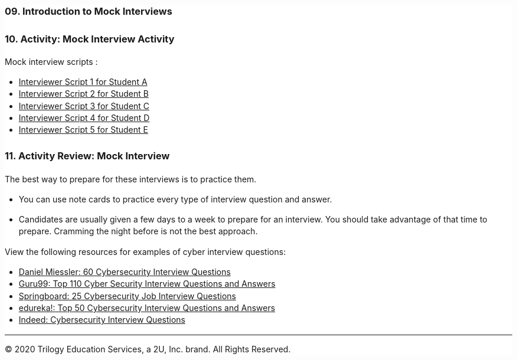 
### 09. Introduction to Mock Interviews


### 10. Activity: Mock Interview Activity 


Mock interview scripts : 
   - [Interviewer Script 1 for Student A](https://docs.google.com/document/d/1krWkihmqEdWtiNLaTBy3Y5twoCAnsnPeHF_Zb69V-Lk/edit#)
   - [Interviewer Script 2 for Student B](https://docs.google.com/document/d/1RfWdqv6xelO-AyzuPRRU_tXdNtYS0V_WNf2HWQYvKqE/edit#)
   - [Interviewer Script 3 for Student C](https://docs.google.com/document/d/1nXbk2Zew-Tk87WeoiDzweUm2EmWJYHMAzsCotcHqIXw/edit#)
   - [Interviewer Script 4 for Student D](https://docs.google.com/document/d/1Plx7sJ3Zpr4QwEu0iQfwIXh7VEHExBXaN9K35v701zU/edit#)
   - [Interviewer Script 5 for Student E](https://docs.google.com/document/d/1w35Vm2Q5XZh9cEqpUeMv73x40p-OKXxrzU78vkp5fLM/edit)



### 11. Activity Review: Mock Interview
The best way to prepare for these interviews is to practice them. 

- You can use note cards to practice every type of interview question and answer. 

- Candidates are usually given a few days to a week to prepare for an interview. You should take advantage of that time to prepare. Cramming the night before is not the best approach. 


View the following resources for examples of cyber interview questions:

  - [Daniel Miessler: 60 Cybersecurity Interview Questions](https://danielmiessler.com/study/infosec_interview_questions/)
  - [Guru99: Top 110 Cyber Security Interview Questions and Answers](https://www.guru99.com/cyber-security-interview-questions.html)
  - [Springboard: 25 Cybersecurity Job Interview Questions](https://www.springboard.com/blog/25-cybersecurity-job-interview-questions-and-answers/)
  - [edureka!: Top 50 Cybersecurity Interview Questions and Answers](https://www.edureka.co/blog/interview-questions/cybersecurity-interview-questions/)
  - [Indeed: Cybersecurity Interview Questions](https://www.indeed.com/career-advice/interviewing/cyber-security-interview-questions)

-------

© 2020 Trilogy Education Services, a 2U, Inc. brand. All Rights Reserved.  


